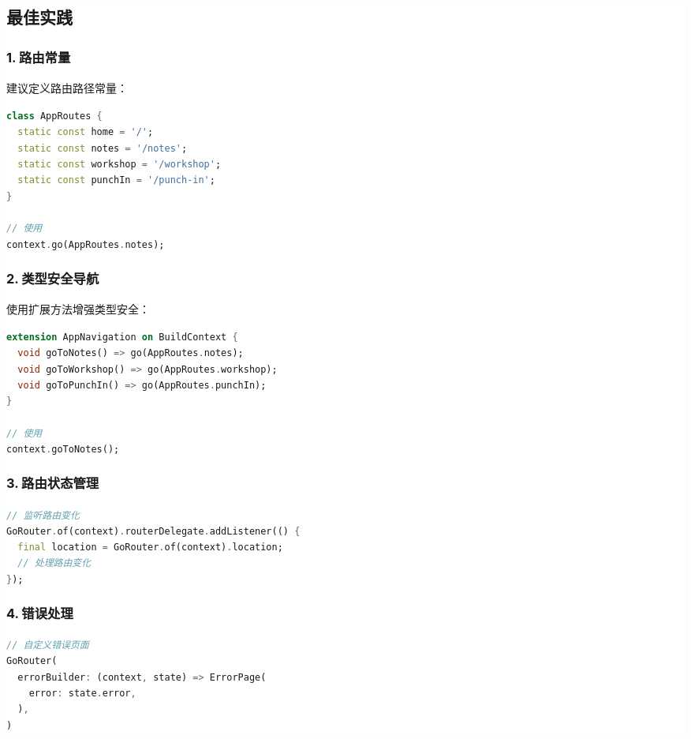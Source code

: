 ## 最佳实践

### 1. 路由常量

建议定义路由路径常量：

```dart
class AppRoutes {
  static const home = '/';
  static const notes = '/notes';
  static const workshop = '/workshop';
  static const punchIn = '/punch-in';
}

// 使用
context.go(AppRoutes.notes);
```

### 2. 类型安全导航

使用扩展方法增强类型安全：

```dart
extension AppNavigation on BuildContext {
  void goToNotes() => go(AppRoutes.notes);
  void goToWorkshop() => go(AppRoutes.workshop);
  void goToPunchIn() => go(AppRoutes.punchIn);
}

// 使用
context.goToNotes();
```

### 3. 路由状态管理

```dart
// 监听路由变化
GoRouter.of(context).routerDelegate.addListener(() {
  final location = GoRouter.of(context).location;
  // 处理路由变化
});
```

### 4. 错误处理

```dart
// 自定义错误页面
GoRouter(
  errorBuilder: (context, state) => ErrorPage(
    error: state.error,
  ),
)
```
